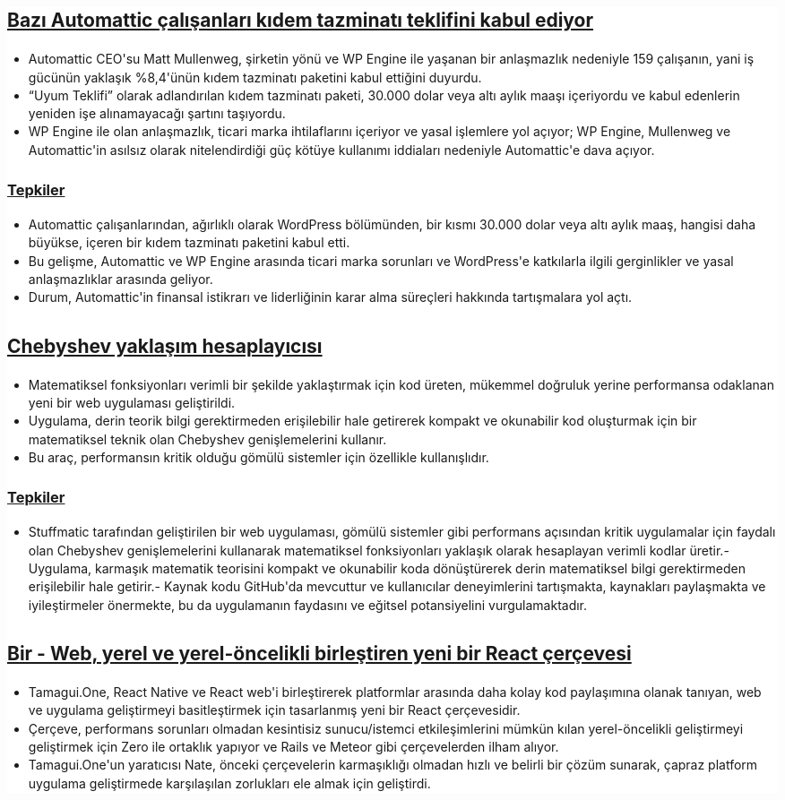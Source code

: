 ## [Bazı Automattic çalışanları kıdem tazminatı teklifini kabul ediyor](https://techcrunch.com/2024/10/04/159-employees-are-leaving-automattic-as-ceos-fight-with-wp-engine-escalates/)

- Automattic CEO'su Matt Mullenweg, şirketin yönü ve WP Engine ile yaşanan bir anlaşmazlık nedeniyle 159 çalışanın, yani iş gücünün yaklaşık %8,4'ünün kıdem tazminatı paketini kabul ettiğini duyurdu.
- “Uyum Teklifi” olarak adlandırılan kıdem tazminatı paketi, 30.000 dolar veya altı aylık maaşı içeriyordu ve kabul edenlerin yeniden işe alınamayacağı şartını taşıyordu.
- WP Engine ile olan anlaşmazlık, ticari marka ihtilaflarını içeriyor ve yasal işlemlere yol açıyor; WP Engine, Mullenweg ve Automattic'in asılsız olarak nitelendirdiği güç kötüye kullanımı iddiaları nedeniyle Automattic'e dava açıyor.

### [Tepkiler](https://news.ycombinator.com/item?id=41738914)

- Automattic çalışanlarından, ağırlıklı olarak WordPress bölümünden, bir kısmı 30.000 dolar veya altı aylık maaş, hangisi daha büyükse, içeren bir kıdem tazminatı paketini kabul etti.
- Bu gelişme, Automattic ve WP Engine arasında ticari marka sorunları ve WordPress'e katkılarla ilgili gerginlikler ve yasal anlaşmazlıklar arasında geliyor.
- Durum, Automattic'in finansal istikrarı ve liderliğinin karar alma süreçleri hakkında tartışmalara yol açtı.

## [Chebyshev yaklaşım hesaplayıcısı](https://stuffmatic.com/chebyshev/)

- Matematiksel fonksiyonları verimli bir şekilde yaklaştırmak için kod üreten, mükemmel doğruluk yerine performansa odaklanan yeni bir web uygulaması geliştirildi.
- Uygulama, derin teorik bilgi gerektirmeden erişilebilir hale getirerek kompakt ve okunabilir kod oluşturmak için bir matematiksel teknik olan Chebyshev genişlemelerini kullanır.
- Bu araç, performansın kritik olduğu gömülü sistemler için özellikle kullanışlıdır.

### [Tepkiler](https://news.ycombinator.com/item?id=41740568)

- Stuffmatic tarafından geliştirilen bir web uygulaması, gömülü sistemler gibi performans açısından kritik uygulamalar için faydalı olan Chebyshev genişlemelerini kullanarak matematiksel fonksiyonları yaklaşık olarak hesaplayan verimli kodlar üretir.- Uygulama, karmaşık matematik teorisini kompakt ve okunabilir koda dönüştürerek derin matematiksel bilgi gerektirmeden erişilebilir hale getirir.- Kaynak kodu GitHub'da mevcuttur ve kullanıcılar deneyimlerini tartışmakta, kaynakları paylaşmakta ve iyileştirmeler önermekte, bu da uygulamanın faydasını ve eğitsel potansiyelini vurgulamaktadır.

## [Bir - Web, yerel ve yerel-öncelikli birleştiren yeni bir React çerçevesi](https://onestack.dev)

- Tamagui.One, React Native ve React web'i birleştirerek platformlar arasında daha kolay kod paylaşımına olanak tanıyan, web ve uygulama geliştirmeyi basitleştirmek için tasarlanmış yeni bir React çerçevesidir.
- Çerçeve, performans sorunları olmadan kesintisiz sunucu/istemci etkileşimlerini mümkün kılan yerel-öncelikli geliştirmeyi geliştirmek için Zero ile ortaklık yapıyor ve Rails ve Meteor gibi çerçevelerden ilham alıyor.
- Tamagui.One'un yaratıcısı Nate, önceki çerçevelerin karmaşıklığı olmadan hızlı ve belirli bir çözüm sunarak, çapraz platform uygulama geliştirmede karşılaşılan zorlukları ele almak için geliştirdi.
